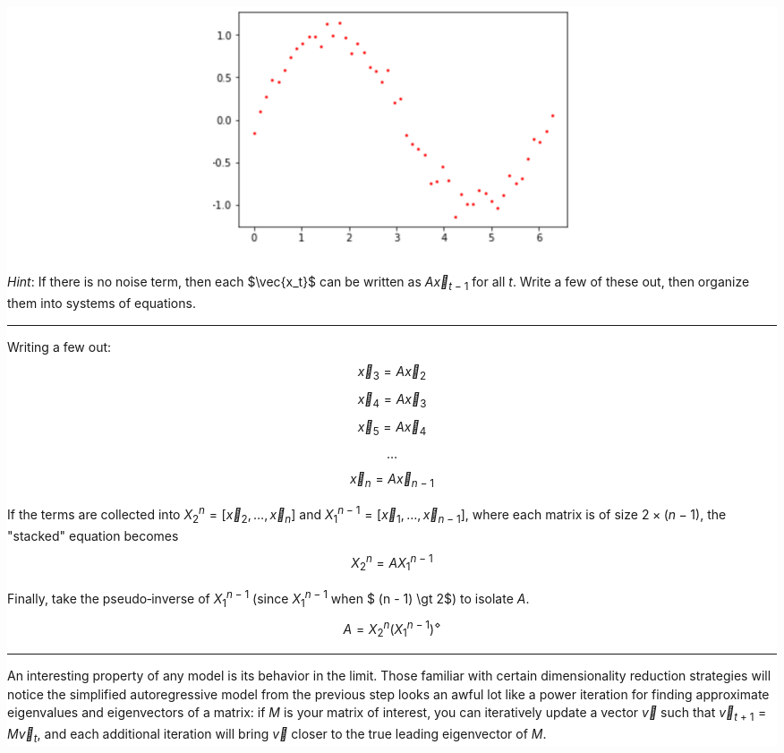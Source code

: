 <img src="./2D.png" alt="example toy sequence of 2D points" style="display: block; margin: 0 auto; width: 50%; max-width: 400px;"><br>

*Hint*: If there is no noise term, then each $\vec{x_t}$ can be written as $A\vec{x}_{t-1}$ for all $t$. Write a few of these out, then organize them into systems of equations.

---

Writing a few out:
$$ \vec{x}_3 = A\vec{x}_2 $$
$$ \vec{x}_4 = A\vec{x}_3 $$
$$ \vec{x}_5 = A\vec{x}_4 $$
$$ \ldots $$
$$ \vec{x}_n = A\vec{x}_{n-1} $$

If the terms are collected into $X_{2}^{n} = [\vec{x}_2, \ldots, \vec{x}_n]$ and $X_{1}^{n-1} = [\vec{x}_1, \ldots, \vec{x}_{n-1}]$, where each matrix is of size $2 \times (n-1)$, the "stacked" equation becomes $$ X_{2}^{n} = AX_{1}^{n-1} $$

Finally, take the pseudo‑inverse of $X_{1}^{n-1}$ (since $X_{1}^{n-1}$ when $ (n - 1) \gt 2$) to isolate $A$.
$$ A = X_{2}^{n}(X_{1}^{n-1})^{\diamond} $$

---

An interesting property of any model is its behavior in the limit. Those familiar with certain dimensionality reduction strategies will notice the simplified autoregressive model from the previous step looks an awful lot like a power iteration for finding approximate eigenvalues and eigenvectors of a matrix: if $M$ is your matrix of interest, you can iteratively update a vector $\vec{v}$ such that $\vec{v}_{t+1} = M\vec{v}_t$, and each additional iteration will bring $\vec{v}$ closer to the true leading eigenvector of $M$.
